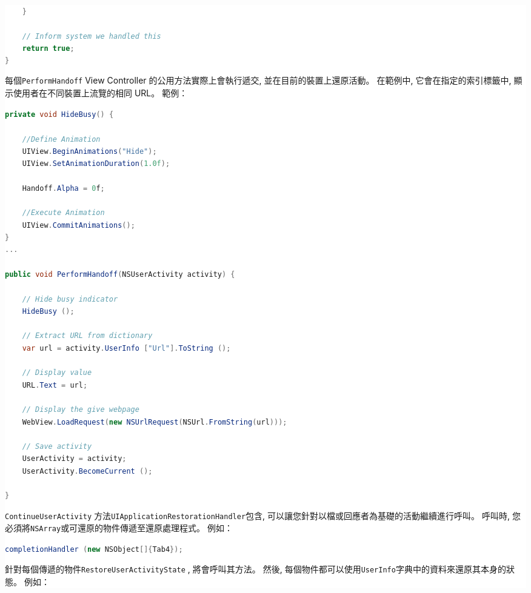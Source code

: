 ```csharp
    }

    // Inform system we handled this
    return true;
}
```

每個`PerformHandoff` View Controller 的公用方法實際上會執行遞交, 並在目前的裝置上還原活動。 在範例中, 它會在指定的索引標籤中, 顯示使用者在不同裝置上流覽的相同 URL。 範例：

```csharp
private void HideBusy() {

    //Define Animation
    UIView.BeginAnimations("Hide");
    UIView.SetAnimationDuration(1.0f);

    Handoff.Alpha = 0f;

    //Execute Animation
    UIView.CommitAnimations();
}
...

public void PerformHandoff(NSUserActivity activity) {

    // Hide busy indicator
    HideBusy ();

    // Extract URL from dictionary
    var url = activity.UserInfo ["Url"].ToString ();

    // Display value
    URL.Text = url;

    // Display the give webpage
    WebView.LoadRequest(new NSUrlRequest(NSUrl.FromString(url)));

    // Save activity
    UserActivity = activity;
    UserActivity.BecomeCurrent ();

}
```

`ContinueUserActivity` 方法`UIApplicationRestorationHandler`包含, 可以讓您針對以檔或回應者為基礎的活動繼續進行呼叫。 呼叫時, 您必須將`NSArray`或可還原的物件傳遞至還原處理程式。 例如：

```csharp
completionHandler (new NSObject[]{Tab4});
```

針對每個傳遞的物件`RestoreUserActivityState` , 將會呼叫其方法。 然後, 每個物件都可以使用`UserInfo`字典中的資料來還原其本身的狀態。 例如：

